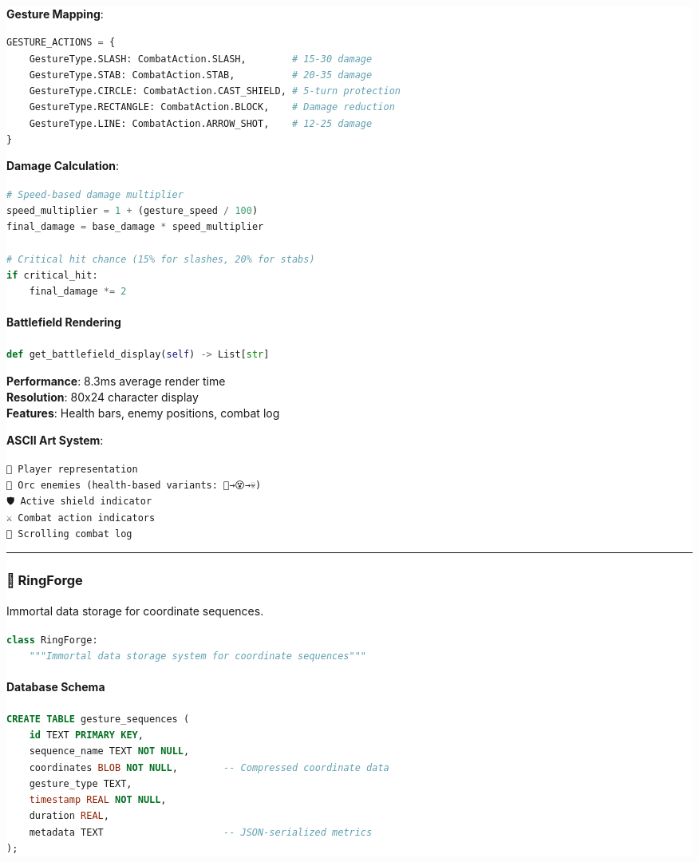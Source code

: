 **Gesture Mapping**:
```python
GESTURE_ACTIONS = {
    GestureType.SLASH: CombatAction.SLASH,        # 15-30 damage
    GestureType.STAB: CombatAction.STAB,          # 20-35 damage  
    GestureType.CIRCLE: CombatAction.CAST_SHIELD, # 5-turn protection
    GestureType.RECTANGLE: CombatAction.BLOCK,    # Damage reduction
    GestureType.LINE: CombatAction.ARROW_SHOT,    # 12-25 damage
}
```

**Damage Calculation**:
```python
# Speed-based damage multiplier
speed_multiplier = 1 + (gesture_speed / 100)
final_damage = base_damage * speed_multiplier

# Critical hit chance (15% for slashes, 20% for stabs)
if critical_hit:
    final_damage *= 2
```

#### Battlefield Rendering
```python
def get_battlefield_display(self) -> List[str]
```
**Performance**: 8.3ms average render time  
**Resolution**: 80x24 character display  
**Features**: Health bars, enemy positions, combat log

**ASCII Art System**:
```
🧙 Player representation
👹 Orc enemies (health-based variants: 👹→😵→💀)
🛡️ Active shield indicator  
⚔️ Combat action indicators
📜 Scrolling combat log
```

---

### 💾 RingForge

Immortal data storage for coordinate sequences.

```python
class RingForge:
    """Immortal data storage system for coordinate sequences"""
```

#### Database Schema
```sql
CREATE TABLE gesture_sequences (
    id TEXT PRIMARY KEY,
    sequence_name TEXT NOT NULL,
    coordinates BLOB NOT NULL,        -- Compressed coordinate data
    gesture_type TEXT,
    timestamp REAL NOT NULL,
    duration REAL,
    metadata TEXT                     -- JSON-serialized metrics
);
```
